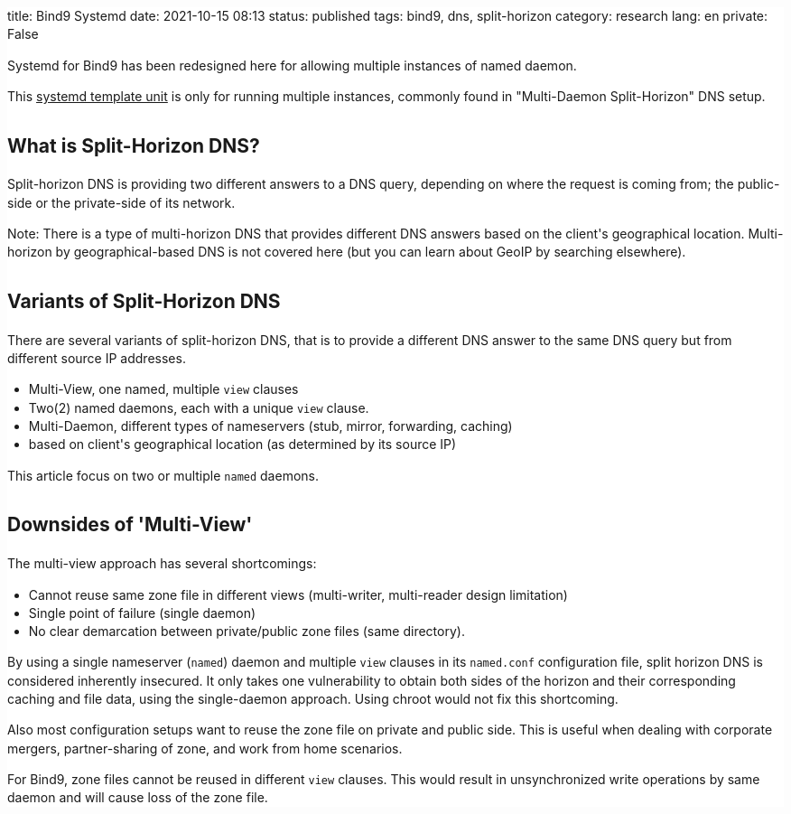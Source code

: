 title: Bind9 Systemd
date: 2021-10-15 08:13
status: published
tags: bind9, dns, split-horizon
category: research
lang: en
private: False


Systemd for Bind9 has been redesigned here for allowing multiple instances of named
daemon.

This [systemd template unit](https://www.freedesktop.org/software/systemd/man/systemd.service.html) is only for running multiple instances, commonly
found in "Multi-Daemon Split-Horizon" DNS setup.

What is Split-Horizon DNS?
--------------------------
Split-horizon DNS is providing two different answers to a DNS query, depending on where the request is coming from; the public-side or the private-side of its network.

Note: There is a type of multi-horizon DNS that provides different DNS answers based on
the client's geographical location.  Multi-horizon by geographical-based DNS is not covered here (but you can learn about GeoIP by searching elsewhere).

Variants of Split-Horizon DNS
-----------------------------
There are several variants of split-horizon DNS, that is to provide a different DNS answer to the same DNS query but from different source IP addresses.

* Multi-View, one named, multiple `view` clauses
* Two(2) named daemons, each with a unique `view` clause.
* Multi-Daemon, different types of nameservers (stub, mirror, forwarding,
  caching)
* based on client's geographical location (as determined by its source IP)

This article focus on two or multiple `named` daemons.

Downsides of 'Multi-View'
-------------------------
The multi-view approach has several shortcomings:

* Cannot reuse same zone file in different views (multi-writer, multi-reader design limitation)
* Single point of failure (single daemon)
* No clear demarcation between private/public zone files (same directory).
 
By using a single nameserver (`named`) daemon and multiple `view` clauses in its `named.conf` configuration file, split horizon DNS is considered inherently insecured.  It only takes one vulnerability to obtain both sides of the horizon and their corresponding caching and file data, using the single-daemon approach.  Using chroot would not fix this shortcoming.

Also most configuration setups want to reuse the zone file on private and public side.  This is useful when dealing with corporate mergers, partner-sharing of zone, and work from home scenarios.

For Bind9, zone files cannot be reused in different `view` clauses.  This would result in unsynchronized write operations by same daemon and will cause loss of the zone file.
